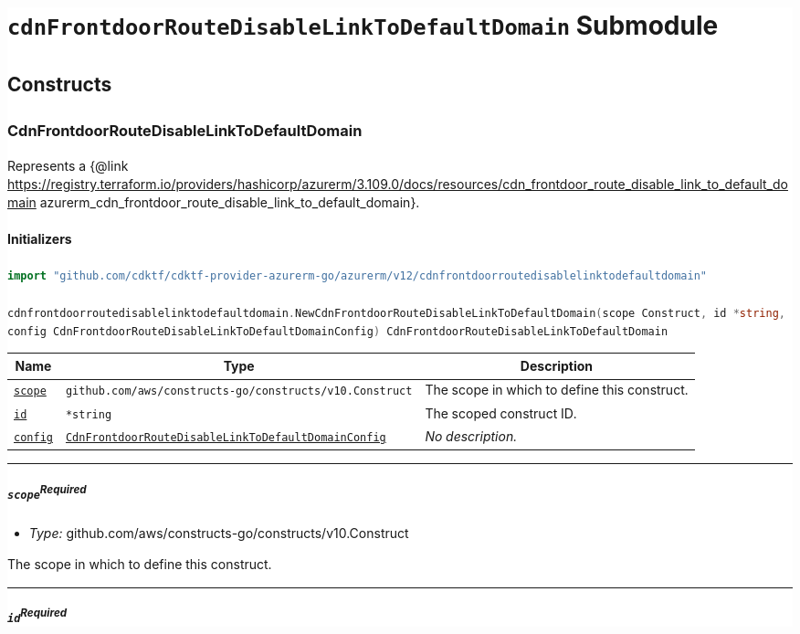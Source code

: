 # `cdnFrontdoorRouteDisableLinkToDefaultDomain` Submodule <a name="`cdnFrontdoorRouteDisableLinkToDefaultDomain` Submodule" id="@cdktf/provider-azurerm.cdnFrontdoorRouteDisableLinkToDefaultDomain"></a>

## Constructs <a name="Constructs" id="Constructs"></a>

### CdnFrontdoorRouteDisableLinkToDefaultDomain <a name="CdnFrontdoorRouteDisableLinkToDefaultDomain" id="@cdktf/provider-azurerm.cdnFrontdoorRouteDisableLinkToDefaultDomain.CdnFrontdoorRouteDisableLinkToDefaultDomain"></a>

Represents a {@link https://registry.terraform.io/providers/hashicorp/azurerm/3.109.0/docs/resources/cdn_frontdoor_route_disable_link_to_default_domain azurerm_cdn_frontdoor_route_disable_link_to_default_domain}.

#### Initializers <a name="Initializers" id="@cdktf/provider-azurerm.cdnFrontdoorRouteDisableLinkToDefaultDomain.CdnFrontdoorRouteDisableLinkToDefaultDomain.Initializer"></a>

```go
import "github.com/cdktf/cdktf-provider-azurerm-go/azurerm/v12/cdnfrontdoorroutedisablelinktodefaultdomain"

cdnfrontdoorroutedisablelinktodefaultdomain.NewCdnFrontdoorRouteDisableLinkToDefaultDomain(scope Construct, id *string, config CdnFrontdoorRouteDisableLinkToDefaultDomainConfig) CdnFrontdoorRouteDisableLinkToDefaultDomain
```

| **Name** | **Type** | **Description** |
| --- | --- | --- |
| <code><a href="#@cdktf/provider-azurerm.cdnFrontdoorRouteDisableLinkToDefaultDomain.CdnFrontdoorRouteDisableLinkToDefaultDomain.Initializer.parameter.scope">scope</a></code> | <code>github.com/aws/constructs-go/constructs/v10.Construct</code> | The scope in which to define this construct. |
| <code><a href="#@cdktf/provider-azurerm.cdnFrontdoorRouteDisableLinkToDefaultDomain.CdnFrontdoorRouteDisableLinkToDefaultDomain.Initializer.parameter.id">id</a></code> | <code>*string</code> | The scoped construct ID. |
| <code><a href="#@cdktf/provider-azurerm.cdnFrontdoorRouteDisableLinkToDefaultDomain.CdnFrontdoorRouteDisableLinkToDefaultDomain.Initializer.parameter.config">config</a></code> | <code><a href="#@cdktf/provider-azurerm.cdnFrontdoorRouteDisableLinkToDefaultDomain.CdnFrontdoorRouteDisableLinkToDefaultDomainConfig">CdnFrontdoorRouteDisableLinkToDefaultDomainConfig</a></code> | *No description.* |

---

##### `scope`<sup>Required</sup> <a name="scope" id="@cdktf/provider-azurerm.cdnFrontdoorRouteDisableLinkToDefaultDomain.CdnFrontdoorRouteDisableLinkToDefaultDomain.Initializer.parameter.scope"></a>

- *Type:* github.com/aws/constructs-go/constructs/v10.Construct

The scope in which to define this construct.

---

##### `id`<sup>Required</sup> <a name="id" id="@cdktf/provider-azurerm.cdnFrontdoorRouteDisableLinkToDefaultDomain.CdnFrontdoorRouteDisableLinkToDefaultDomain.Initializer.parameter.id"></a>
